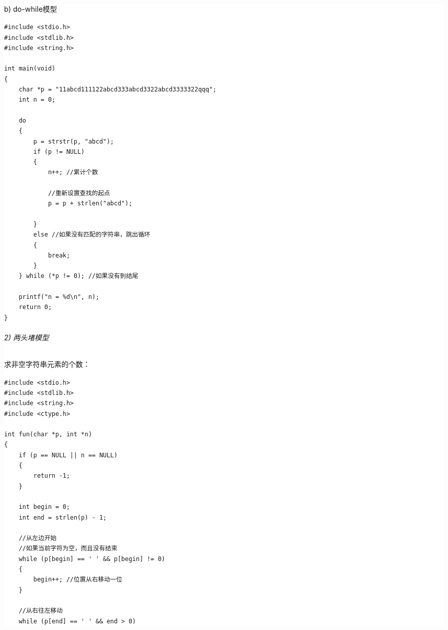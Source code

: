  

b) do-while模型

```
#include <stdio.h>
#include <stdlib.h>
#include <string.h>

int main(void)
{
	char *p = "11abcd111122abcd333abcd3322abcd3333322qqq";
	int n = 0;

	do
	{
		p = strstr(p, "abcd");
		if (p != NULL)
		{
			n++; //累计个数

			//重新设置查找的起点
			p = p + strlen("abcd");

		}
		else //如果没有匹配的字符串，跳出循环
		{
			break;
		}
	} while (*p != 0); //如果没有到结尾

	printf("n = %d\n", n);
	return 0;
}

```

 

######   2) 两头堵模型

求非空字符串元素的个数：

```
#include <stdio.h>
#include <stdlib.h>
#include <string.h>
#include <ctype.h>

int fun(char *p, int *n)
{
	if (p == NULL || n == NULL)
	{
		return -1;
	}

	int begin = 0;
	int end = strlen(p) - 1;

	//从左边开始
	//如果当前字符为空，而且没有结束
	while (p[begin] == ' ' && p[begin] != 0)
	{
		begin++; //位置从右移动一位
	}

	//从右往左移动
	while (p[end] == ' ' && end > 0)
```